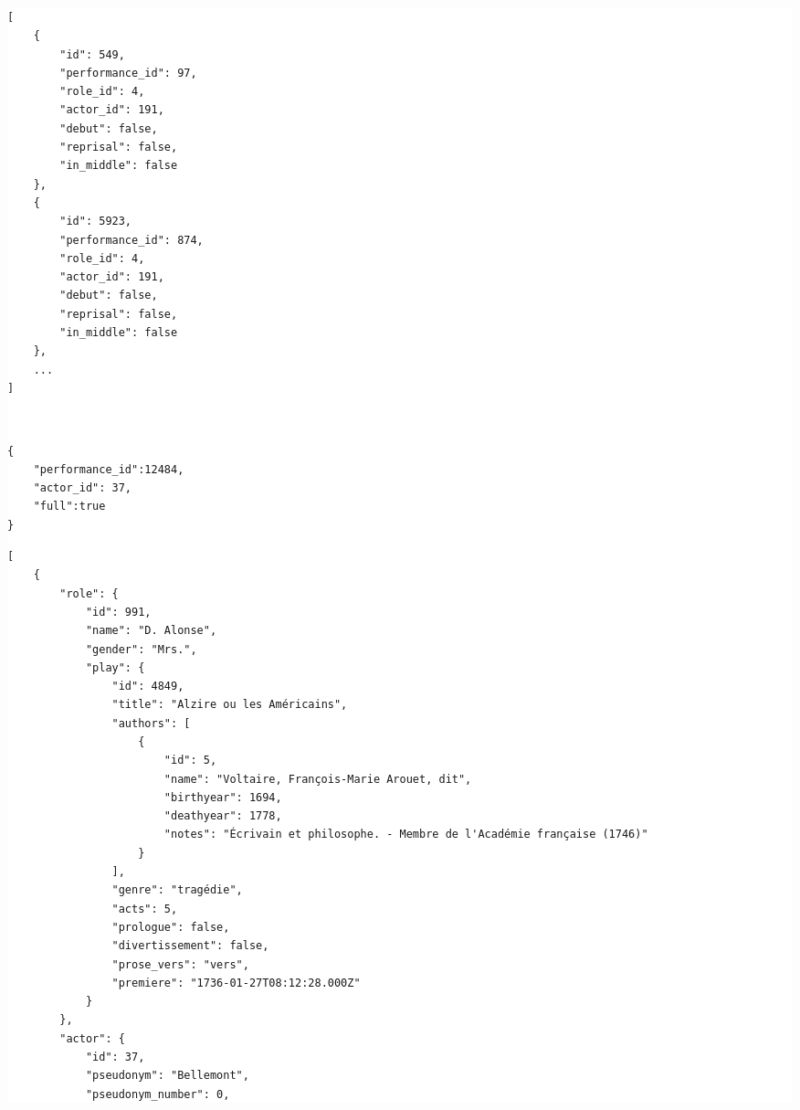 ```
[
    {
        "id": 549,
        "performance_id": 97,
        "role_id": 4,
        "actor_id": 191,
        "debut": false,
        "reprisal": false,
        "in_middle": false
    },
    {
        "id": 5923,
        "performance_id": 874,
        "role_id": 4,
        "actor_id": 191,
        "debut": false,
        "reprisal": false,
        "in_middle": false
    },
    ...
]

```

<br>

```
{
    "performance_id":12484,
    "actor_id": 37,
    "full":true
}
```

```
[
    {
        "role": {
            "id": 991,
            "name": "D. Alonse",
            "gender": "Mrs.",
            "play": {
                "id": 4849,
                "title": "Alzire ou les Américains",
                "authors": [
                    {
                        "id": 5,
                        "name": "Voltaire, François-Marie Arouet, dit",
                        "birthyear": 1694,
                        "deathyear": 1778,
                        "notes": "Écrivain et philosophe. - Membre de l'Académie française (1746)"
                    }
                ],
                "genre": "tragédie",
                "acts": 5,
                "prologue": false,
                "divertissement": false,
                "prose_vers": "vers",
                "premiere": "1736-01-27T08:12:28.000Z"
            }
        },
        "actor": {
            "id": 37,
            "pseudonym": "Bellemont",
            "pseudonym_number": 0,
```